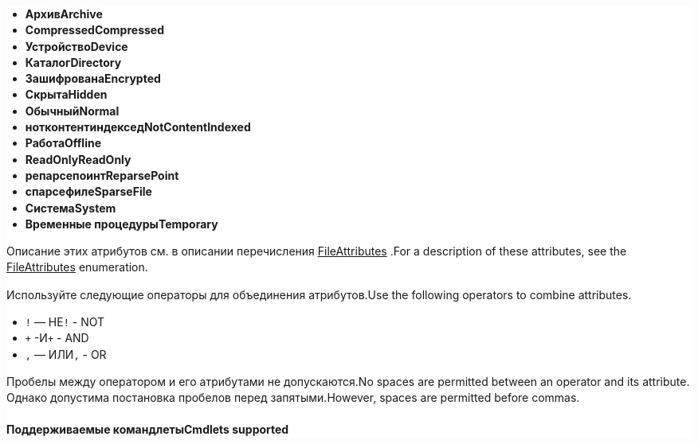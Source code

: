 - <span data-ttu-id="d5eef-281">**Архив**</span><span class="sxs-lookup"><span data-stu-id="d5eef-281">**Archive**</span></span>
- <span data-ttu-id="d5eef-282">**Compressed**</span><span class="sxs-lookup"><span data-stu-id="d5eef-282">**Compressed**</span></span>
- <span data-ttu-id="d5eef-283">**Устройство**</span><span class="sxs-lookup"><span data-stu-id="d5eef-283">**Device**</span></span>
- <span data-ttu-id="d5eef-284">**Каталог**</span><span class="sxs-lookup"><span data-stu-id="d5eef-284">**Directory**</span></span>
- <span data-ttu-id="d5eef-285">**Зашифрована**</span><span class="sxs-lookup"><span data-stu-id="d5eef-285">**Encrypted**</span></span>
- <span data-ttu-id="d5eef-286">**Скрыта**</span><span class="sxs-lookup"><span data-stu-id="d5eef-286">**Hidden**</span></span>
- <span data-ttu-id="d5eef-287">**Обычный**</span><span class="sxs-lookup"><span data-stu-id="d5eef-287">**Normal**</span></span>
- <span data-ttu-id="d5eef-288">**нотконтентиндексед**</span><span class="sxs-lookup"><span data-stu-id="d5eef-288">**NotContentIndexed**</span></span>
- <span data-ttu-id="d5eef-289">**Работа**</span><span class="sxs-lookup"><span data-stu-id="d5eef-289">**Offline**</span></span>
- <span data-ttu-id="d5eef-290">**ReadOnly**</span><span class="sxs-lookup"><span data-stu-id="d5eef-290">**ReadOnly**</span></span>
- <span data-ttu-id="d5eef-291">**репарсепоинт**</span><span class="sxs-lookup"><span data-stu-id="d5eef-291">**ReparsePoint**</span></span>
- <span data-ttu-id="d5eef-292">**спарсефиле**</span><span class="sxs-lookup"><span data-stu-id="d5eef-292">**SparseFile**</span></span>
- <span data-ttu-id="d5eef-293">**Система**</span><span class="sxs-lookup"><span data-stu-id="d5eef-293">**System**</span></span>
- <span data-ttu-id="d5eef-294">**Временные процедуры**</span><span class="sxs-lookup"><span data-stu-id="d5eef-294">**Temporary**</span></span>

<span data-ttu-id="d5eef-295">Описание этих атрибутов см. в описании перечисления [FileAttributes](/dotnet/api/system.io.fileattributes) .</span><span class="sxs-lookup"><span data-stu-id="d5eef-295">For a description of these attributes, see the [FileAttributes](/dotnet/api/system.io.fileattributes) enumeration.</span></span>

<span data-ttu-id="d5eef-296">Используйте следующие операторы для объединения атрибутов.</span><span class="sxs-lookup"><span data-stu-id="d5eef-296">Use the following operators to combine attributes.</span></span>

- <span data-ttu-id="d5eef-297">`!` — НЕ</span><span class="sxs-lookup"><span data-stu-id="d5eef-297">`!` - NOT</span></span>
- <span data-ttu-id="d5eef-298">`+` -И</span><span class="sxs-lookup"><span data-stu-id="d5eef-298">`+` - AND</span></span>
- <span data-ttu-id="d5eef-299">`,` — ИЛИ</span><span class="sxs-lookup"><span data-stu-id="d5eef-299">`,` - OR</span></span>

<span data-ttu-id="d5eef-300">Пробелы между оператором и его атрибутами не допускаются.</span><span class="sxs-lookup"><span data-stu-id="d5eef-300">No spaces are permitted between an operator and its attribute.</span></span> <span data-ttu-id="d5eef-301">Однако допустима постановка пробелов перед запятыми.</span><span class="sxs-lookup"><span data-stu-id="d5eef-301">However, spaces are permitted before commas.</span></span>

#### <a name="cmdlets-supported"></a><span data-ttu-id="d5eef-302">Поддерживаемые командлеты</span><span class="sxs-lookup"><span data-stu-id="d5eef-302">Cmdlets supported</span></span>
